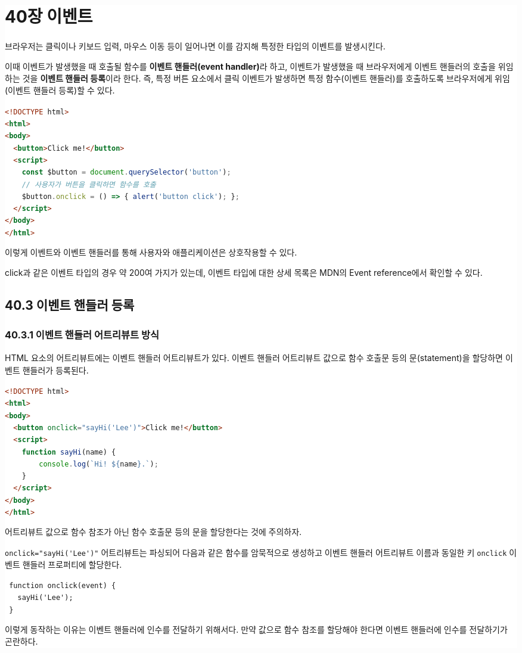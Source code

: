 # 40장 이벤트

브라우저는 클릭이나 키보드 입력, 마우스 이동 등이 일어나면 이를 감지해 특정한 타입의 이벤트를 발생시킨다.

이때 이벤트가 발생했을 때 호출될 함수를 <strong>이벤트 핸들러(event handler)</strong>라 하고, 이벤트가 발생했을 때 브라우저에게 이벤트 핸들러의 호출을 위임하는 것을 <strong>이벤트 핸들러 등록</strong>이라 한다. 즉, 특정 버튼 요소에서 클릭 이벤트가 발생하면 특정 함수(이벤트 핸들러)를 호출하도록 브라우저에게 위임(이벤트 핸들러 등록)할 수 있다.
```html
<!DOCTYPE html>
<html>
<body>
  <button>Click me!</button>
  <script>
    const $button = document.querySelector('button');
    // 사용자가 버튼을 클릭하면 함수를 호출
    $button.onclick = () => { alert('button click'); };
  </script>
</body>
</html>
```
이렇게 이벤트와 이벤트 핸들러를 통해 사용자와 애플리케이션은 상호작용할 수 있다.

click과 같은 이벤트 타입의 경우 약 200여 가지가 있는데, 이벤트 타입에 대한 상세 목록은 MDN의 Event reference에서 확인할 수 있다.

## 40.3 이벤트 핸들러 등록
### 40.3.1 이벤트 핸들러 어트리뷰트 방식
HTML 요소의 어트리뷰트에는 이벤트 핸들러 어트리뷰트가 있다. 이벤트 핸들러 어트리뷰트 값으로 함수 호출문 등의 문(statement)을 할당하면 이벤트 핸들러가 등록된다.
```html
<!DOCTYPE html>
<html>
<body>
  <button onclick="sayHi('Lee')">Click me!</button>
  <script>
    function sayHi(name) {
    	console.log(`Hi! ${name}.`);
    }
  </script>
</body>
</html>
```

어트리뷰트 값으로 함수 참조가 아닌 함수 호출문 등의 문을 할당한다는 것에 주의하자.

`onclick="sayHi('Lee')"` 어트리뷰트는 파싱되어 다음과 같은 함수를 암묵적으로 생성하고 이벤트 핸들러 어트리뷰트 이름과 동일한 키 `onclick` 이벤트 핸들러 프로퍼티에 할당한다.
```html
 function onclick(event) {
   sayHi('Lee');
 }
 ```
 이렇게 동작하는 이유는 이벤트 핸들러에 인수를 전달하기 위해서다. 만약 값으로 함수 참조를 할당해야 한다면 이벤트 핸들러에 인수를 전달하기가 곤란하다.
